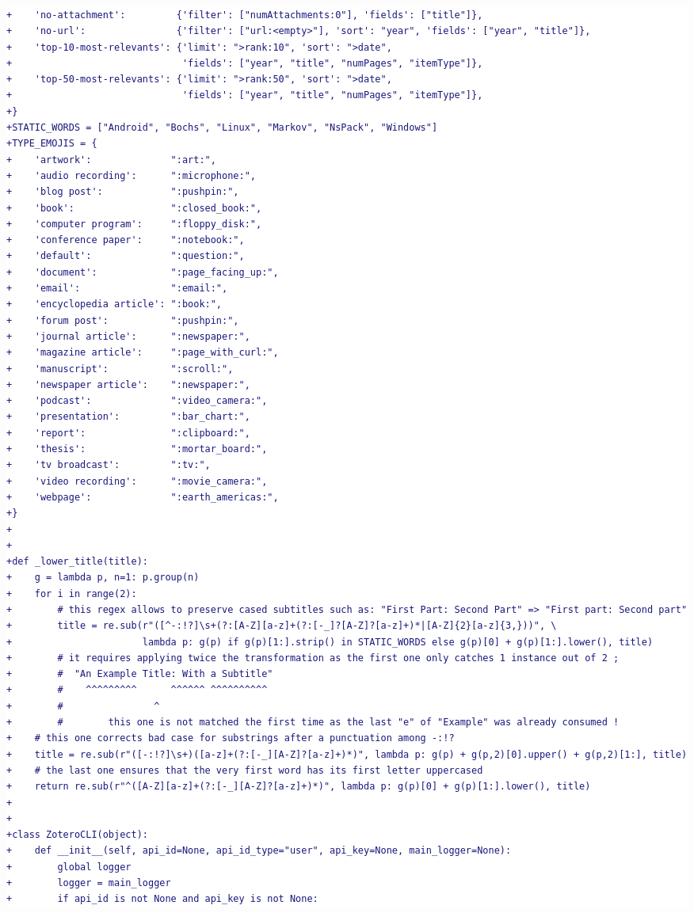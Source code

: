 ```diff
+    'no-attachment':         {'filter': ["numAttachments:0"], 'fields': ["title"]},
+    'no-url':                {'filter': ["url:<empty>"], 'sort': "year", 'fields': ["year", "title"]},
+    'top-10-most-relevants': {'limit': ">rank:10", 'sort': ">date",
+                              'fields': ["year", "title", "numPages", "itemType"]},
+    'top-50-most-relevants': {'limit': ">rank:50", 'sort': ">date",
+                              'fields': ["year", "title", "numPages", "itemType"]},
+}
+STATIC_WORDS = ["Android", "Bochs", "Linux", "Markov", "NsPack", "Windows"]
+TYPE_EMOJIS = {
+    'artwork':              ":art:",
+    'audio recording':      ":microphone:",
+    'blog post':            ":pushpin:",
+    'book':                 ":closed_book:",
+    'computer program':     ":floppy_disk:",
+    'conference paper':     ":notebook:",
+    'default':              ":question:",
+    'document':             ":page_facing_up:",
+    'email':                ":email:",
+    'encyclopedia article': ":book:",
+    'forum post':           ":pushpin:",
+    'journal article':      ":newspaper:",
+    'magazine article':     ":page_with_curl:",
+    'manuscript':           ":scroll:",
+    'newspaper article':    ":newspaper:",
+    'podcast':              ":video_camera:",
+    'presentation':         ":bar_chart:",
+    'report':               ":clipboard:",
+    'thesis':               ":mortar_board:",
+    'tv broadcast':         ":tv:",
+    'video recording':      ":movie_camera:",
+    'webpage':              ":earth_americas:",
+}
+
+
+def _lower_title(title):
+    g = lambda p, n=1: p.group(n)
+    for i in range(2):
+        # this regex allows to preserve cased subtitles such as: "First Part: Second Part" => "First part: Second part"
+        title = re.sub(r"([^-:!?]\s+(?:[A-Z][a-z]+(?:[-_]?[A-Z]?[a-z]+)*|[A-Z]{2}[a-z]{3,}))", \
+                       lambda p: g(p) if g(p)[1:].strip() in STATIC_WORDS else g(p)[0] + g(p)[1:].lower(), title)
+        # it requires applying twice the transformation as the first one only catches 1 instance out of 2 ;
+        #  "An Example Title: With a Subtitle"
+        #    ^^^^^^^^^      ^^^^^^ ^^^^^^^^^^
+        #                ^
+        #        this one is not matched the first time as the last "e" of "Example" was already consumed !
+    # this one corrects bad case for substrings after a punctuation among -:!?
+    title = re.sub(r"([-:!?]\s+)([a-z]+(?:[-_][A-Z]?[a-z]+)*)", lambda p: g(p) + g(p,2)[0].upper() + g(p,2)[1:], title)
+    # the last one ensures that the very first word has its first letter uppercased
+    return re.sub(r"^([A-Z][a-z]+(?:[-_][A-Z]?[a-z]+)*)", lambda p: g(p)[0] + g(p)[1:].lower(), title)
+
+
+class ZoteroCLI(object):
+    def __init__(self, api_id=None, api_id_type="user", api_key=None, main_logger=None):
+        global logger
+        logger = main_logger
+        if api_id is not None and api_key is not None:
```